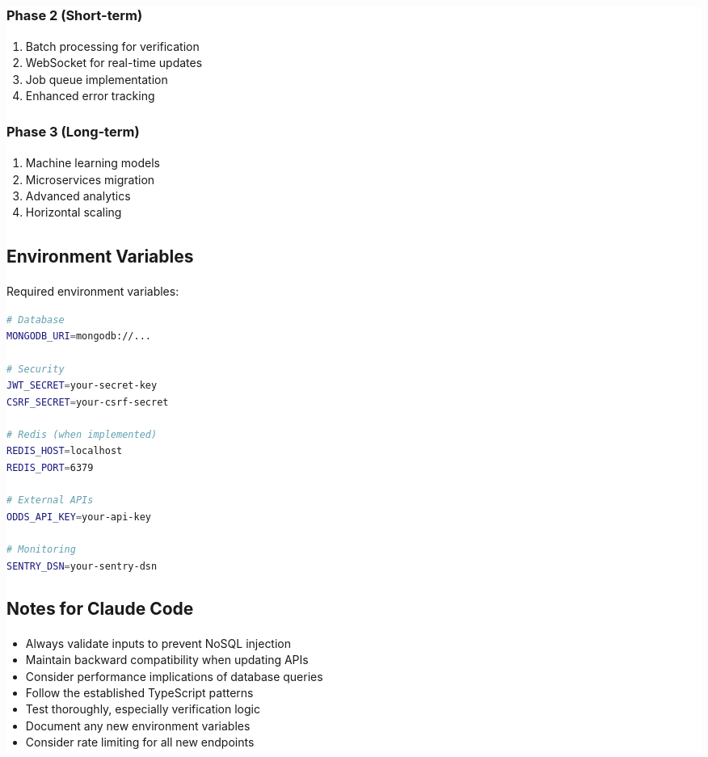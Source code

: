 ### Phase 2 (Short-term)
1. Batch processing for verification
2. WebSocket for real-time updates
3. Job queue implementation
4. Enhanced error tracking

### Phase 3 (Long-term)
1. Machine learning models
2. Microservices migration
3. Advanced analytics
4. Horizontal scaling

## Environment Variables

Required environment variables:
```bash
# Database
MONGODB_URI=mongodb://...

# Security
JWT_SECRET=your-secret-key
CSRF_SECRET=your-csrf-secret

# Redis (when implemented)
REDIS_HOST=localhost
REDIS_PORT=6379

# External APIs
ODDS_API_KEY=your-api-key

# Monitoring
SENTRY_DSN=your-sentry-dsn
```

## Notes for Claude Code

- Always validate inputs to prevent NoSQL injection
- Maintain backward compatibility when updating APIs
- Consider performance implications of database queries
- Follow the established TypeScript patterns
- Test thoroughly, especially verification logic
- Document any new environment variables
- Consider rate limiting for all new endpoints
